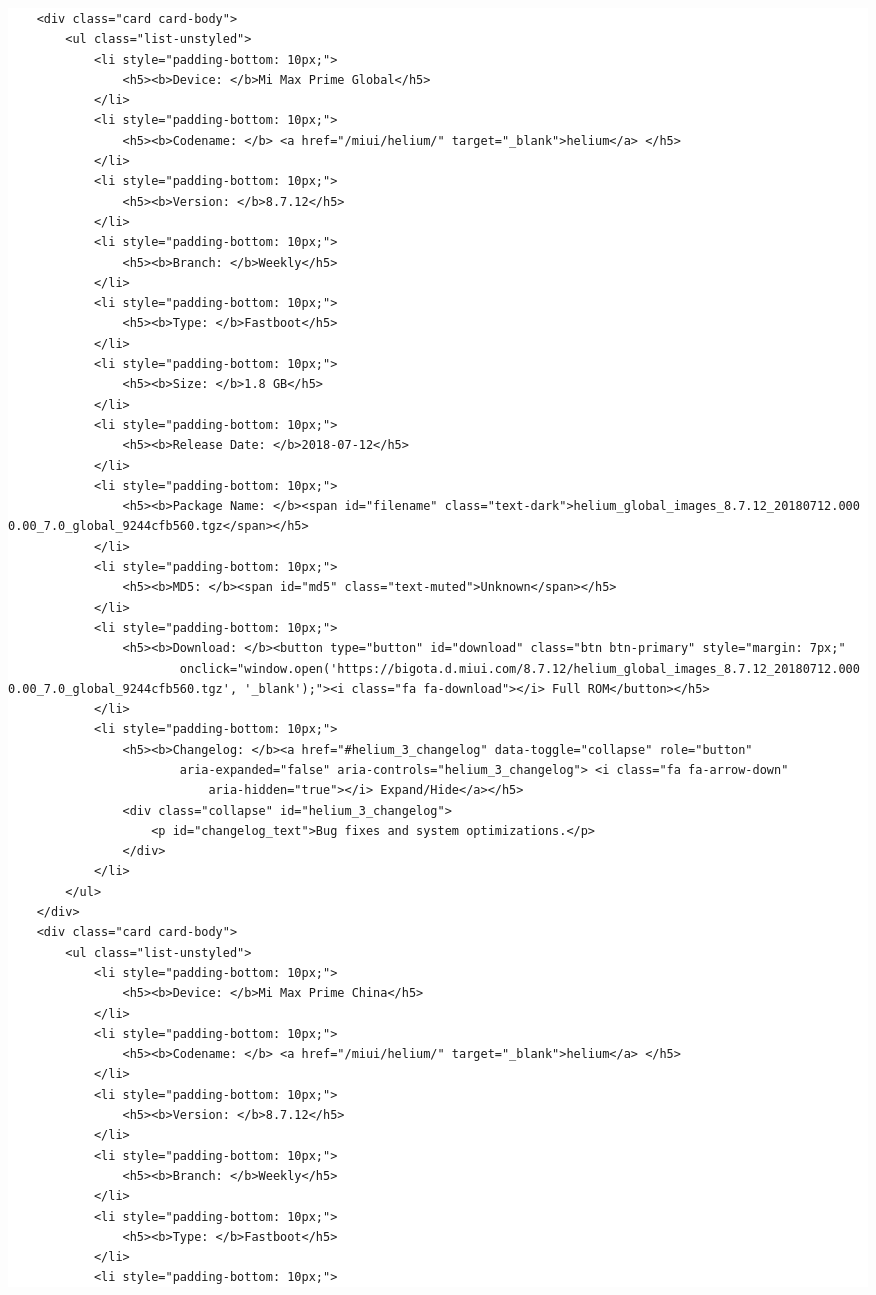        <div class="card card-body">
            <ul class="list-unstyled">
                <li style="padding-bottom: 10px;">
                    <h5><b>Device: </b>Mi Max Prime Global</h5>
                </li>
                <li style="padding-bottom: 10px;">
                    <h5><b>Codename: </b> <a href="/miui/helium/" target="_blank">helium</a> </h5>
                </li>
                <li style="padding-bottom: 10px;">
                    <h5><b>Version: </b>8.7.12</h5>
                </li>
                <li style="padding-bottom: 10px;">
                    <h5><b>Branch: </b>Weekly</h5>
                </li>
                <li style="padding-bottom: 10px;">
                    <h5><b>Type: </b>Fastboot</h5>
                </li>
                <li style="padding-bottom: 10px;">
                    <h5><b>Size: </b>1.8 GB</h5>
                </li>
                <li style="padding-bottom: 10px;">
                    <h5><b>Release Date: </b>2018-07-12</h5>
                </li>
                <li style="padding-bottom: 10px;">
                    <h5><b>Package Name: </b><span id="filename" class="text-dark">helium_global_images_8.7.12_20180712.0000.00_7.0_global_9244cfb560.tgz</span></h5>
                </li>
                <li style="padding-bottom: 10px;">
                    <h5><b>MD5: </b><span id="md5" class="text-muted">Unknown</span></h5>
                </li>
                <li style="padding-bottom: 10px;">
                    <h5><b>Download: </b><button type="button" id="download" class="btn btn-primary" style="margin: 7px;"
                            onclick="window.open('https://bigota.d.miui.com/8.7.12/helium_global_images_8.7.12_20180712.0000.00_7.0_global_9244cfb560.tgz', '_blank');"><i class="fa fa-download"></i> Full ROM</button></h5>
                </li>
                <li style="padding-bottom: 10px;">
                    <h5><b>Changelog: </b><a href="#helium_3_changelog" data-toggle="collapse" role="button"
                            aria-expanded="false" aria-controls="helium_3_changelog"> <i class="fa fa-arrow-down"
                                aria-hidden="true"></i> Expand/Hide</a></h5>
                    <div class="collapse" id="helium_3_changelog">
                        <p id="changelog_text">Bug fixes and system optimizations.</p>
                    </div>
                </li>
            </ul>
        </div>
        <div class="card card-body">
            <ul class="list-unstyled">
                <li style="padding-bottom: 10px;">
                    <h5><b>Device: </b>Mi Max Prime China</h5>
                </li>
                <li style="padding-bottom: 10px;">
                    <h5><b>Codename: </b> <a href="/miui/helium/" target="_blank">helium</a> </h5>
                </li>
                <li style="padding-bottom: 10px;">
                    <h5><b>Version: </b>8.7.12</h5>
                </li>
                <li style="padding-bottom: 10px;">
                    <h5><b>Branch: </b>Weekly</h5>
                </li>
                <li style="padding-bottom: 10px;">
                    <h5><b>Type: </b>Fastboot</h5>
                </li>
                <li style="padding-bottom: 10px;">
